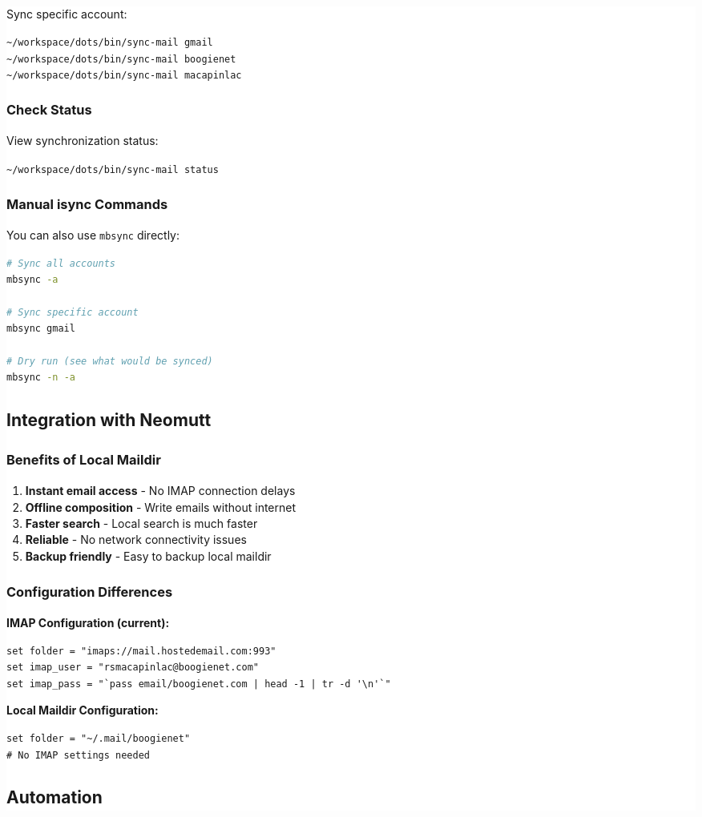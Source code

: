 Sync specific account:
```bash
~/workspace/dots/bin/sync-mail gmail
~/workspace/dots/bin/sync-mail boogienet
~/workspace/dots/bin/sync-mail macapinlac
```

### Check Status

View synchronization status:
```bash
~/workspace/dots/bin/sync-mail status
```

### Manual isync Commands

You can also use `mbsync` directly:

```bash
# Sync all accounts
mbsync -a

# Sync specific account
mbsync gmail

# Dry run (see what would be synced)
mbsync -n -a
```

## Integration with Neomutt

### Benefits of Local Maildir

1. **Instant email access** - No IMAP connection delays
2. **Offline composition** - Write emails without internet
3. **Faster search** - Local search is much faster
4. **Reliable** - No network connectivity issues
5. **Backup friendly** - Easy to backup local maildir

### Configuration Differences

**IMAP Configuration (current):**
```muttrc
set folder = "imaps://mail.hostedemail.com:993"
set imap_user = "rsmacapinlac@boogienet.com"
set imap_pass = "`pass email/boogienet.com | head -1 | tr -d '\n'`"
```

**Local Maildir Configuration:**
```muttrc
set folder = "~/.mail/boogienet"
# No IMAP settings needed
```

## Automation
